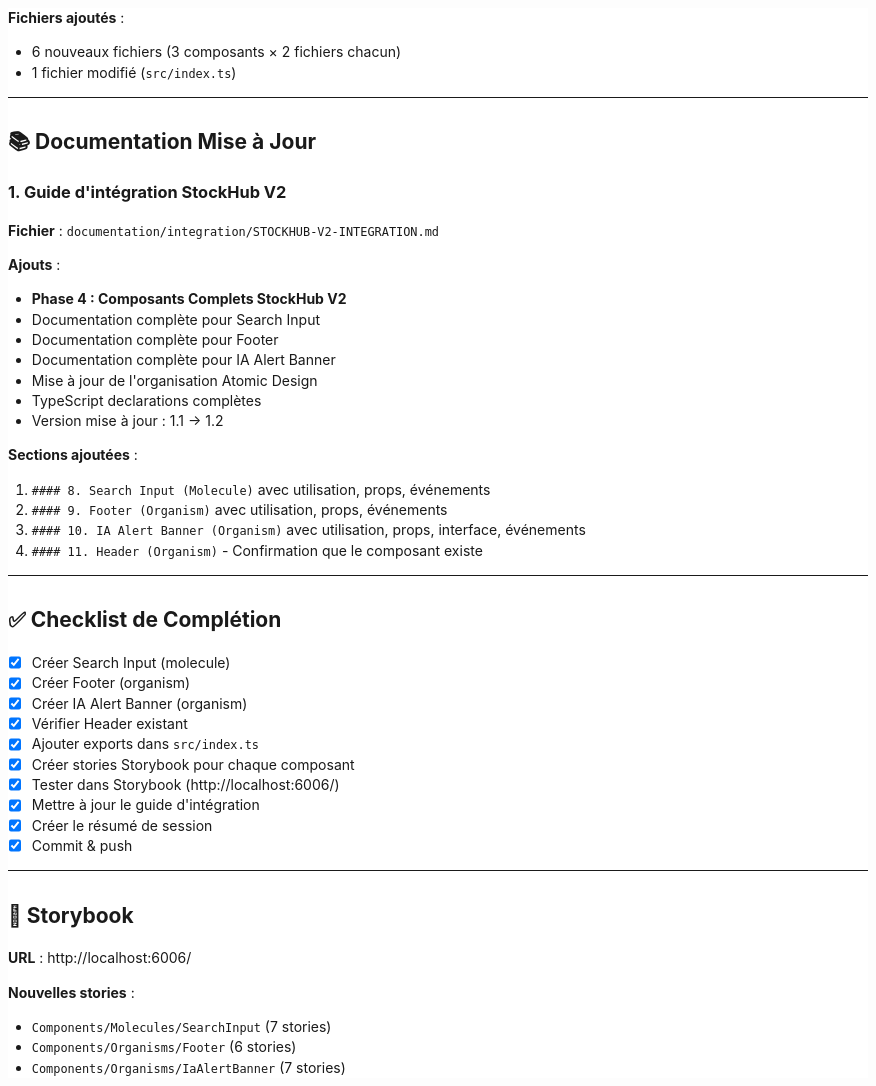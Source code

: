 **Fichiers ajoutés** :
- 6 nouveaux fichiers (3 composants × 2 fichiers chacun)
- 1 fichier modifié (`src/index.ts`)

---

## 📚 Documentation Mise à Jour

### 1. Guide d'intégration StockHub V2

**Fichier** : `documentation/integration/STOCKHUB-V2-INTEGRATION.md`

**Ajouts** :
- **Phase 4 : Composants Complets StockHub V2**
- Documentation complète pour Search Input
- Documentation complète pour Footer
- Documentation complète pour IA Alert Banner
- Mise à jour de l'organisation Atomic Design
- TypeScript declarations complètes
- Version mise à jour : 1.1 → 1.2

**Sections ajoutées** :
1. `#### 8. Search Input (Molecule)` avec utilisation, props, événements
2. `#### 9. Footer (Organism)` avec utilisation, props, événements
3. `#### 10. IA Alert Banner (Organism)` avec utilisation, props, interface, événements
4. `#### 11. Header (Organism)` - Confirmation que le composant existe

---

## ✅ Checklist de Complétion

- [x] Créer Search Input (molecule)
- [x] Créer Footer (organism)
- [x] Créer IA Alert Banner (organism)
- [x] Vérifier Header existant
- [x] Ajouter exports dans `src/index.ts`
- [x] Créer stories Storybook pour chaque composant
- [x] Tester dans Storybook (http://localhost:6006/)
- [x] Mettre à jour le guide d'intégration
- [x] Créer le résumé de session
- [x] Commit & push

---

## 🎨 Storybook

**URL** : http://localhost:6006/

**Nouvelles stories** :
- `Components/Molecules/SearchInput` (7 stories)
- `Components/Organisms/Footer` (6 stories)
- `Components/Organisms/IaAlertBanner` (7 stories)
